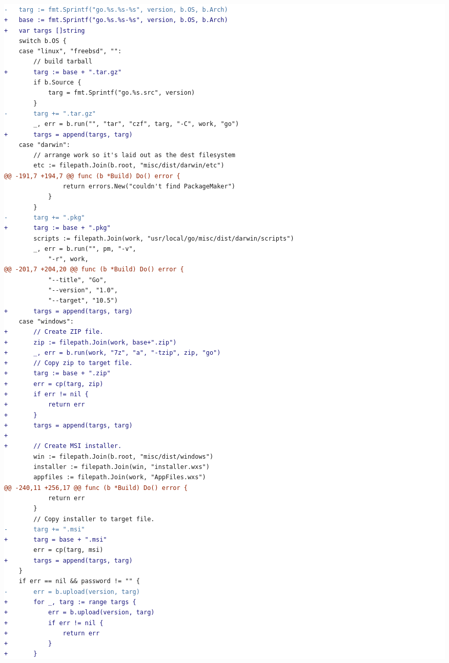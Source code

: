 ```diff
-	targ := fmt.Sprintf("go.%s.%s-%s", version, b.OS, b.Arch)
+	base := fmt.Sprintf("go.%s.%s-%s", version, b.OS, b.Arch)
+	var targs []string
 	switch b.OS {
 	case "linux", "freebsd", "":
 		// build tarball
+		targ := base + ".tar.gz"
 		if b.Source {
 			targ = fmt.Sprintf("go.%s.src", version)
 		}
-		targ += ".tar.gz"
 		_, err = b.run("", "tar", "czf", targ, "-C", work, "go")
+		targs = append(targs, targ)
 	case "darwin":
 		// arrange work so it's laid out as the dest filesystem
 		etc := filepath.Join(b.root, "misc/dist/darwin/etc")
@@ -191,7 +194,7 @@ func (b *Build) Do() error {
 				return errors.New("couldn't find PackageMaker")
 			}
 		}
-		targ += ".pkg"
+		targ := base + ".pkg"
 		scripts := filepath.Join(work, "usr/local/go/misc/dist/darwin/scripts")
 		_, err = b.run("", pm, "-v",
 			"-r", work,
@@ -201,7 +204,20 @@ func (b *Build) Do() error {
 			"--title", "Go",
 			"--version", "1.0",
 			"--target", "10.5")
+		targs = append(targs, targ)
 	case "windows":
+		// Create ZIP file.
+		zip := filepath.Join(work, base+".zip")
+		_, err = b.run(work, "7z", "a", "-tzip", zip, "go")
+		// Copy zip to target file.
+		targ := base + ".zip"
+		err = cp(targ, zip)
+		if err != nil {
+			return err
+		}
+		targs = append(targs, targ)
+
+		// Create MSI installer.
 		win := filepath.Join(b.root, "misc/dist/windows")
 		installer := filepath.Join(win, "installer.wxs")
 		appfiles := filepath.Join(work, "AppFiles.wxs")
@@ -240,11 +256,17 @@ func (b *Build) Do() error {
 			return err
 		}
 		// Copy installer to target file.
-		targ += ".msi"
+		targ = base + ".msi"
 		err = cp(targ, msi)
+		targs = append(targs, targ)
 	}
 	if err == nil && password != "" {
-		err = b.upload(version, targ)
+		for _, targ := range targs {
+			err = b.upload(version, targ)
+			if err != nil {
+				return err
+			}
+		}
```